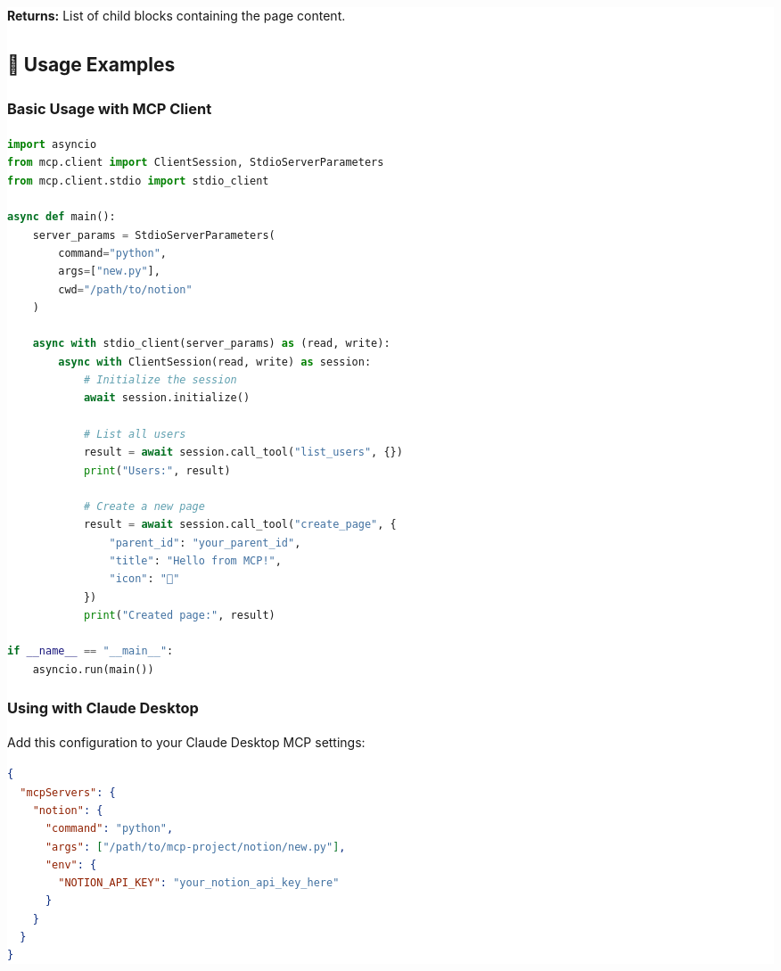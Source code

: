 **Returns:** List of child blocks containing the page content.

## 🔧 Usage Examples

### Basic Usage with MCP Client

```python
import asyncio
from mcp.client import ClientSession, StdioServerParameters
from mcp.client.stdio import stdio_client

async def main():
    server_params = StdioServerParameters(
        command="python",
        args=["new.py"],
        cwd="/path/to/notion"
    )
    
    async with stdio_client(server_params) as (read, write):
        async with ClientSession(read, write) as session:
            # Initialize the session
            await session.initialize()
            
            # List all users
            result = await session.call_tool("list_users", {})
            print("Users:", result)
            
            # Create a new page
            result = await session.call_tool("create_page", {
                "parent_id": "your_parent_id",
                "title": "Hello from MCP!",
                "icon": "🚀"
            })
            print("Created page:", result)

if __name__ == "__main__":
    asyncio.run(main())
```

### Using with Claude Desktop

Add this configuration to your Claude Desktop MCP settings:

```json
{
  "mcpServers": {
    "notion": {
      "command": "python",
      "args": ["/path/to/mcp-project/notion/new.py"],
      "env": {
        "NOTION_API_KEY": "your_notion_api_key_here"
      }
    }
  }
}
```
